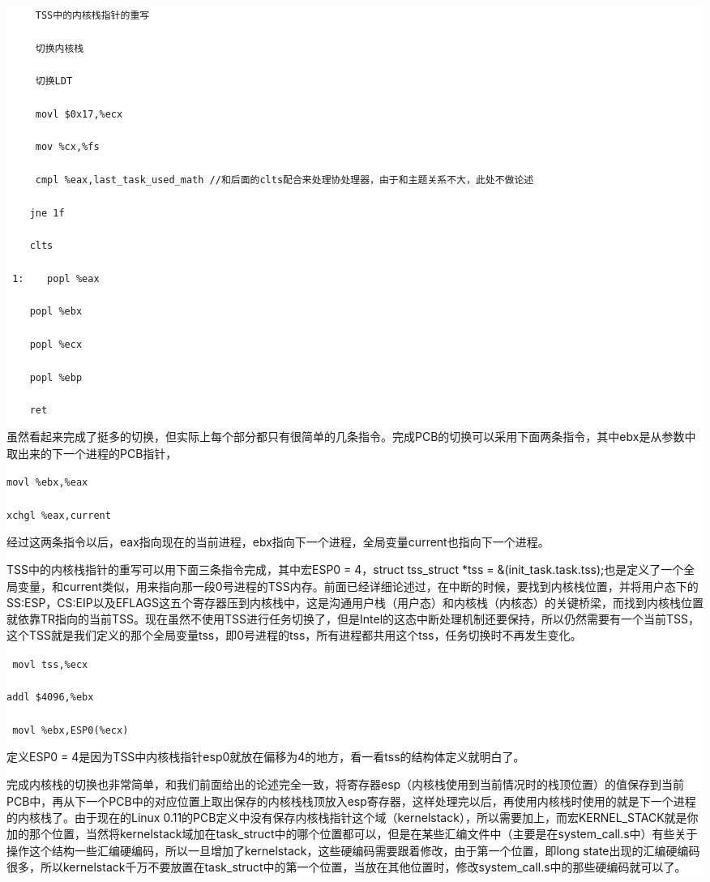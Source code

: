 ```
     TSS中的内核栈指针的重写

     切换内核栈

     切换LDT

     movl $0x17,%ecx

     mov %cx,%fs

     cmpl %eax,last_task_used_math //和后面的clts配合来处理协处理器，由于和主题关系不大，此处不做论述

    jne 1f

    clts

 1:    popl %eax

    popl %ebx

    popl %ecx

    popl %ebp

    ret
```

 虽然看起来完成了挺多的切换，但实际上每个部分都只有很简单的几条指令。完成PCB的切换可以采用下面两条指令，其中ebx是从参数中取出来的下一个进程的PCB指针， 
```
movl %ebx,%eax

xchgl %eax,current
```
经过这两条指令以后，eax指向现在的当前进程，ebx指向下一个进程，全局变量current也指向下一个进程。

TSS中的内核栈指针的重写可以用下面三条指令完成，其中宏ESP0 = 4，struct tss_struct *tss = &amp;(init_task.task.tss);也是定义了一个全局变量，和current类似，用来指向那一段0号进程的TSS内存。前面已经详细论述过，在中断的时候，要找到内核栈位置，并将用户态下的SS:ESP，CS:EIP以及EFLAGS这五个寄存器压到内核栈中，这是沟通用户栈（用户态）和内核栈（内核态）的关键桥梁，而找到内核栈位置就依靠TR指向的当前TSS。现在虽然不使用TSS进行任务切换了，但是Intel的这态中断处理机制还要保持，所以仍然需要有一个当前TSS，这个TSS就是我们定义的那个全局变量tss，即0号进程的tss，所有进程都共用这个tss，任务切换时不再发生变化。

```
 movl tss,%ecx

addl $4096,%ebx

 movl %ebx,ESP0(%ecx)
```
定义ESP0 = 4是因为TSS中内核栈指针esp0就放在偏移为4的地方，看一看tss的结构体定义就明白了。

 完成内核栈的切换也非常简单，和我们前面给出的论述完全一致，将寄存器esp（内核栈使用到当前情况时的栈顶位置）的值保存到当前PCB中，再从下一个PCB中的对应位置上取出保存的内核栈栈顶放入esp寄存器，这样处理完以后，再使用内核栈时使用的就是下一个进程的内核栈了。由于现在的Linux 0.11的PCB定义中没有保存内核栈指针这个域（kernelstack），所以需要加上，而宏KERNEL_STACK就是你加的那个位置，当然将kernelstack域加在task_struct中的哪个位置都可以，但是在某些汇编文件中（主要是在system_call.s中）有些关于操作这个结构一些汇编硬编码，所以一旦增加了kernelstack，这些硬编码需要跟着修改，由于第一个位置，即long state出现的汇编硬编码很多，所以kernelstack千万不要放置在task_struct中的第一个位置，当放在其他位置时，修改system\_call.s中的那些硬编码就可以了。
